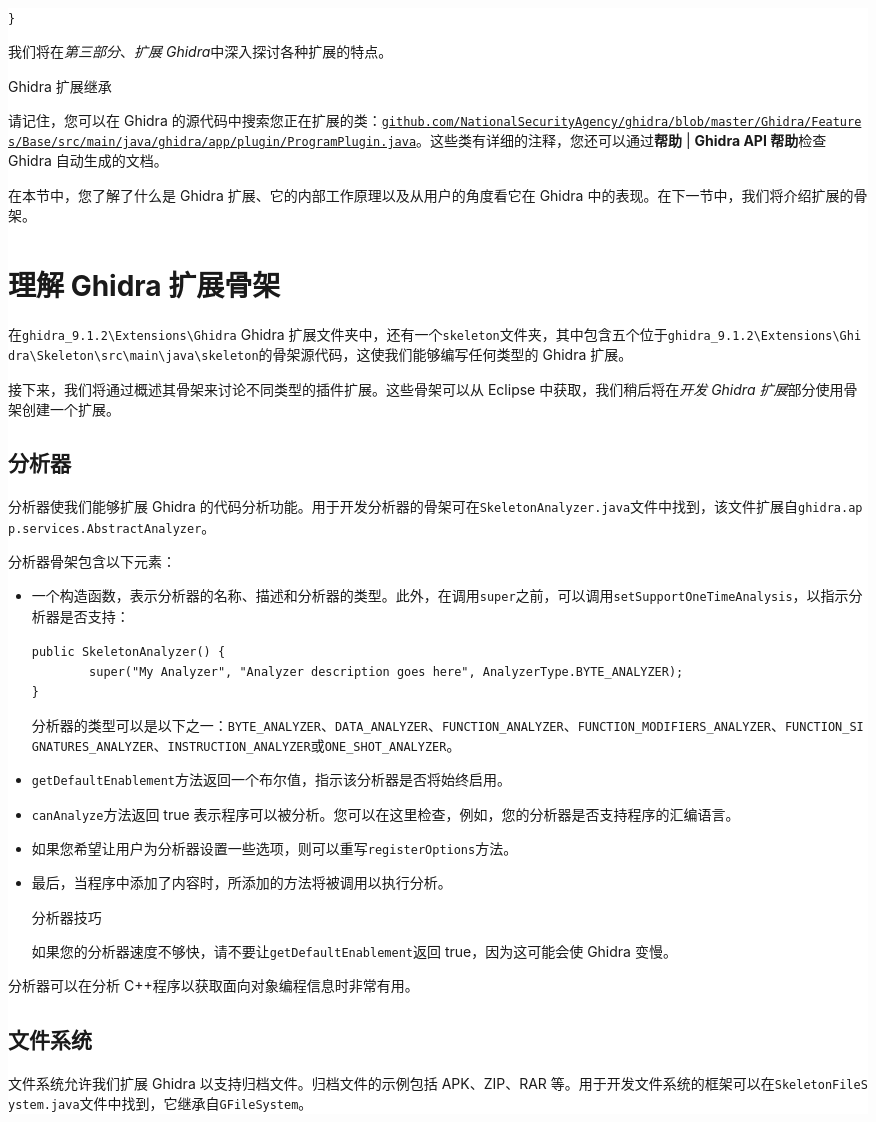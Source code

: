 ```
}
```

我们将在*第三部分*、*扩展 Ghidra*中深入探讨各种扩展的特点。

Ghidra 扩展继承

请记住，您可以在 Ghidra 的源代码中搜索您正在扩展的类：[`github.com/NationalSecurityAgency/ghidra/blob/master/Ghidra/Features/Base/src/main/java/ghidra/app/plugin/ProgramPlugin.java`](https://github.com/NationalSecurityAgency/ghidra/blob/master/Ghidra/Features/Base/src/main/java/ghidra/app/plugin/ProgramPlugin.java)。这些类有详细的注释，您还可以通过**帮助** | **Ghidra API 帮助**检查 Ghidra 自动生成的文档。

在本节中，您了解了什么是 Ghidra 扩展、它的内部工作原理以及从用户的角度看它在 Ghidra 中的表现。在下一节中，我们将介绍扩展的骨架。

# 理解 Ghidra 扩展骨架

在`ghidra_9.1.2\Extensions\Ghidra` Ghidra 扩展文件夹中，还有一个`skeleton`文件夹，其中包含五个位于`ghidra_9.1.2\Extensions\Ghidra\Skeleton\src\main\java\skeleton`的骨架源代码，这使我们能够编写任何类型的 Ghidra 扩展。

接下来，我们将通过概述其骨架来讨论不同类型的插件扩展。这些骨架可以从 Eclipse 中获取，我们稍后将在*开发 Ghidra 扩展*部分使用骨架创建一个扩展。

## 分析器

分析器使我们能够扩展 Ghidra 的代码分析功能。用于开发分析器的骨架可在`SkeletonAnalyzer.java`文件中找到，该文件扩展自`ghidra.app.services.AbstractAnalyzer`。

分析器骨架包含以下元素：

+   一个构造函数，表示分析器的名称、描述和分析器的类型。此外，在调用`super`之前，可以调用`setSupportOneTimeAnalysis`，以指示分析器是否支持：

    ```
    public SkeletonAnalyzer() {
            super("My Analyzer", "Analyzer description goes here", AnalyzerType.BYTE_ANALYZER);
    }
    ```

    分析器的类型可以是以下之一：`BYTE_ANALYZER`、`DATA_ANALYZER`、`FUNCTION_ANALYZER`、`FUNCTION_MODIFIERS_ANALYZER`、`FUNCTION_SIGNATURES_ANALYZER`、`INSTRUCTION_ANALYZER`或`ONE_SHOT_ANALYZER`。

+   `getDefaultEnablement`方法返回一个布尔值，指示该分析器是否将始终启用。

+   `canAnalyze`方法返回 true 表示程序可以被分析。您可以在这里检查，例如，您的分析器是否支持程序的汇编语言。

+   如果您希望让用户为分析器设置一些选项，则可以重写`registerOptions`方法。

+   最后，当程序中添加了内容时，所添加的方法将被调用以执行分析。

    分析器技巧

    如果您的分析器速度不够快，请不要让`getDefaultEnablement`返回 true，因为这可能会使 Ghidra 变慢。

分析器可以在分析 C++程序以获取面向对象编程信息时非常有用。

## 文件系统

文件系统允许我们扩展 Ghidra 以支持归档文件。归档文件的示例包括 APK、ZIP、RAR 等。用于开发文件系统的框架可以在`SkeletonFileSystem.java`文件中找到，它继承自`GFileSystem`。
